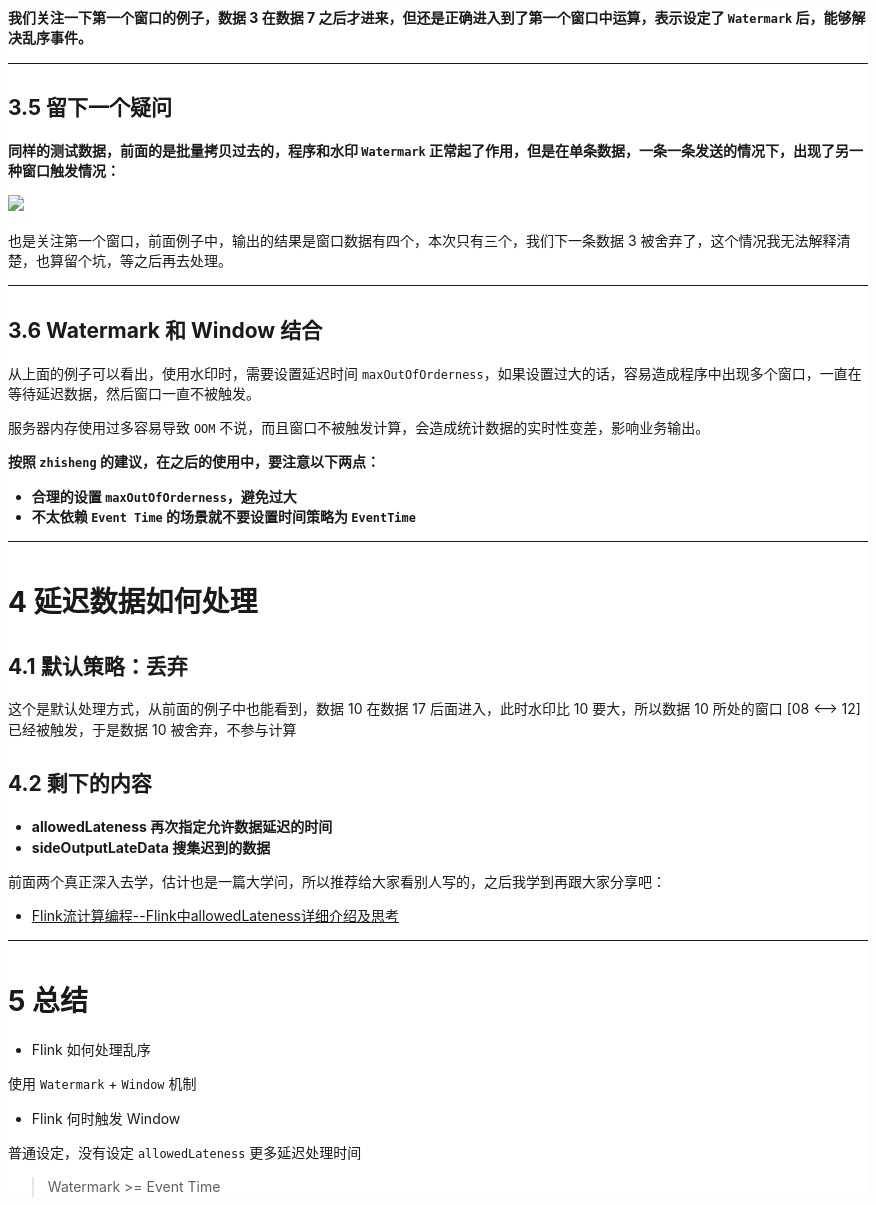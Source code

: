 **我们关注一下第一个窗口的例子，数据 3 在数据 7 之后才进来，但还是正确进入到了第一个窗口中运算，表示设定了 `Watermark` 后，能够解决乱序事件。**

---
## 3.5 留下一个疑问

**同样的测试数据，前面的是批量拷贝过去的，程序和水印 `Watermark` 正常起了作用，但是在单条数据，一条一条发送的情况下，出现了另一种窗口触发情况：**

![](http://www.justdojava.com/assets/images/2019/java/image_yjq/Flink/watermark/single_processing.png)

也是关注第一个窗口，前面例子中，输出的结果是窗口数据有四个，本次只有三个，我们下一条数据 3 被舍弃了，这个情况我无法解释清楚，也算留个坑，等之后再去处理。

---
## 3.6 Watermark 和 Window 结合
从上面的例子可以看出，使用水印时，需要设置延迟时间 `maxOutOfOrderness`，如果设置过大的话，容易造成程序中出现多个窗口，一直在等待延迟数据，然后窗口一直不被触发。

服务器内存使用过多容易导致 `OOM` 不说，而且窗口不被触发计算，会造成统计数据的实时性变差，影响业务输出。

**按照 `zhisheng` 的建议，在之后的使用中，要注意以下两点：**

- **合理的设置 `maxOutOfOrderness`，避免过大**
- **不太依赖 `Event Time` 的场景就不要设置时间策略为 `EventTime`**

---
# 4 延迟数据如何处理

## 4.1 默认策略：丢弃

这个是默认处理方式，从前面的例子中也能看到，数据 10 在数据 17 后面进入，此时水印比 10 要大，所以数据 10 所处的窗口 [08 <--> 12] 已经被触发，于是数据 10 被舍弃，不参与计算

## 4.2 剩下的内容

- **allowedLateness  再次指定允许数据延迟的时间**
- **sideOutputLateData 搜集迟到的数据**

前面两个真正深入去学，估计也是一篇大学问，所以推荐给大家看别人写的，之后我学到再跟大家分享吧：

- [Flink流计算编程--Flink中allowedLateness详细介绍及思考](https://blog.csdn.net/lmalds/article/details/55259718)

---
# 5 总结

- Flink 如何处理乱序

使用 `Watermark` + `Window` 机制

- Flink 何时触发 Window

普通设定，没有设定 `allowedLateness` 更多延迟处理时间

> Watermark >= Event Time 
